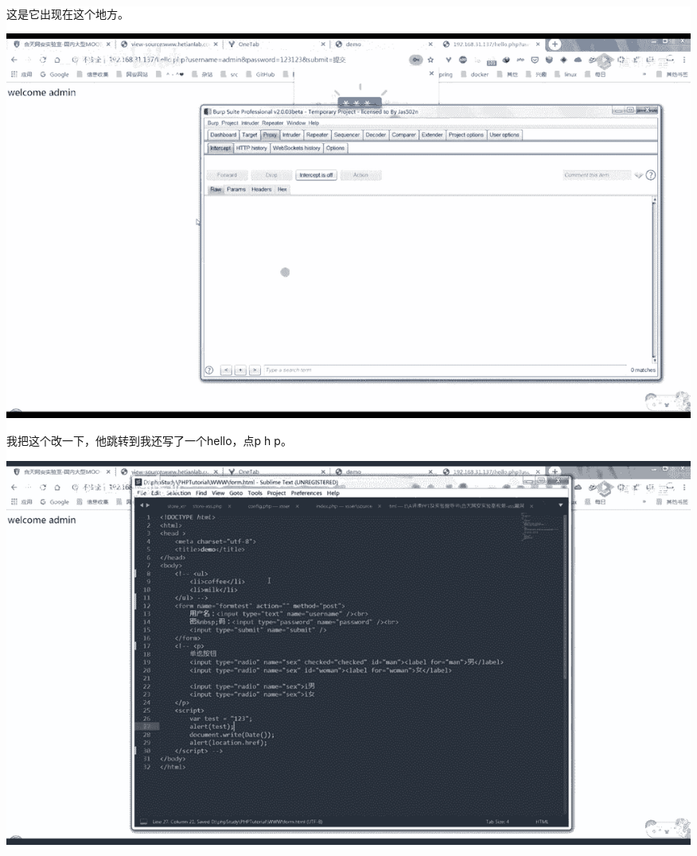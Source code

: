这是它出现在这个地方。

![](img/6029b55545ce7a3305a9405db6353212_35.png)

我把这个改一下，他跳转到我还写了一个hello，点p h p。

![](img/6029b55545ce7a3305a9405db6353212_37.png)
